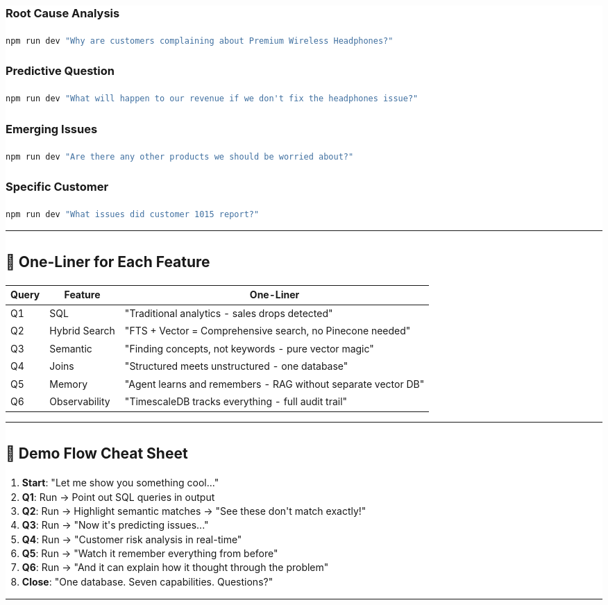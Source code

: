 ### **Root Cause Analysis**
```bash
npm run dev "Why are customers complaining about Premium Wireless Headphones?"
```

### **Predictive Question**
```bash
npm run dev "What will happen to our revenue if we don't fix the headphones issue?"
```

### **Emerging Issues**
```bash
npm run dev "Are there any other products we should be worried about?"
```

### **Specific Customer**
```bash
npm run dev "What issues did customer 1015 report?"
```

---

## 🎤 One-Liner for Each Feature

| Query | Feature | One-Liner |
|-------|---------|-----------|
| Q1 | SQL | "Traditional analytics - sales drops detected" |
| Q2 | Hybrid Search | "FTS + Vector = Comprehensive search, no Pinecone needed" |
| Q3 | Semantic | "Finding concepts, not keywords - pure vector magic" |
| Q4 | Joins | "Structured meets unstructured - one database" |
| Q5 | Memory | "Agent learns and remembers - RAG without separate vector DB" |
| Q6 | Observability | "TimescaleDB tracks everything - full audit trail" |

---

## 🚀 Demo Flow Cheat Sheet

1. **Start**: "Let me show you something cool..."
2. **Q1**: Run → Point out SQL queries in output
3. **Q2**: Run → Highlight semantic matches → "See these don't match exactly!"
4. **Q3**: Run → "Now it's predicting issues..."
5. **Q4**: Run → "Customer risk analysis in real-time"
6. **Q5**: Run → "Watch it remember everything from before"
7. **Q6**: Run → "And it can explain how it thought through the problem"
8. **Close**: "One database. Seven capabilities. Questions?"

---
